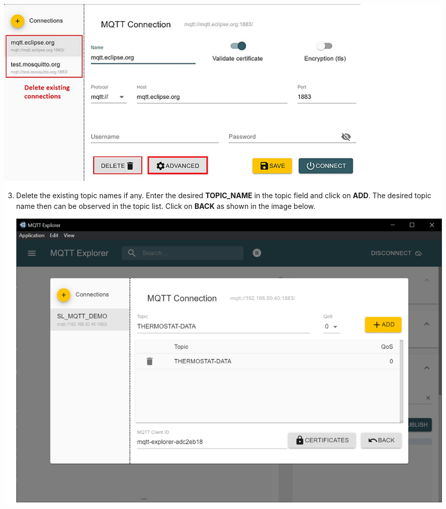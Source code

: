    **![Delete the existing connections](resources/readme/mqtt_ws_delete_connections.png)**

3. Delete the existing topic names if any. Enter the desired **TOPIC_NAME** in the topic field and click on **ADD**. The desired topic name then can be observed in the topic list. Click on **BACK** as shown in the image below.

   **![Add TOPIC NAME in topic field](resources/readme/mqtt_ws_add_topic_name.png)**
